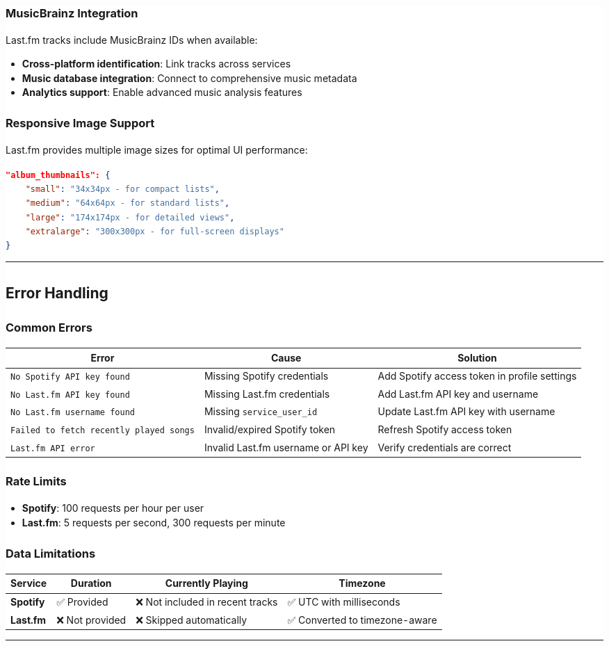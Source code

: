 ### MusicBrainz Integration

Last.fm tracks include MusicBrainz IDs when available:

- **Cross-platform identification**: Link tracks across services
- **Music database integration**: Connect to comprehensive music metadata
- **Analytics support**: Enable advanced music analysis features

### Responsive Image Support

Last.fm provides multiple image sizes for optimal UI performance:

```json
"album_thumbnails": {
    "small": "34x34px - for compact lists",
    "medium": "64x64px - for standard lists",
    "large": "174x174px - for detailed views",
    "extralarge": "300x300px - for full-screen displays"
}
```

---

## Error Handling

### Common Errors

| Error | Cause | Solution |
|-------|-------|----------|
| `No Spotify API key found` | Missing Spotify credentials | Add Spotify access token in profile settings |
| `No Last.fm API key found` | Missing Last.fm credentials | Add Last.fm API key and username |
| `No Last.fm username found` | Missing `service_user_id` | Update Last.fm API key with username |
| `Failed to fetch recently played songs` | Invalid/expired Spotify token | Refresh Spotify access token |
| `Last.fm API error` | Invalid Last.fm username or API key | Verify credentials are correct |

### Rate Limits

- **Spotify**: 100 requests per hour per user
- **Last.fm**: 5 requests per second, 300 requests per minute

### Data Limitations

| Service | Duration | Currently Playing | Timezone |
|---------|----------|-------------------|----------|
| **Spotify** | ✅ Provided | ❌ Not included in recent tracks | ✅ UTC with milliseconds |
| **Last.fm** | ❌ Not provided | ❌ Skipped automatically | ✅ Converted to timezone-aware |

---
